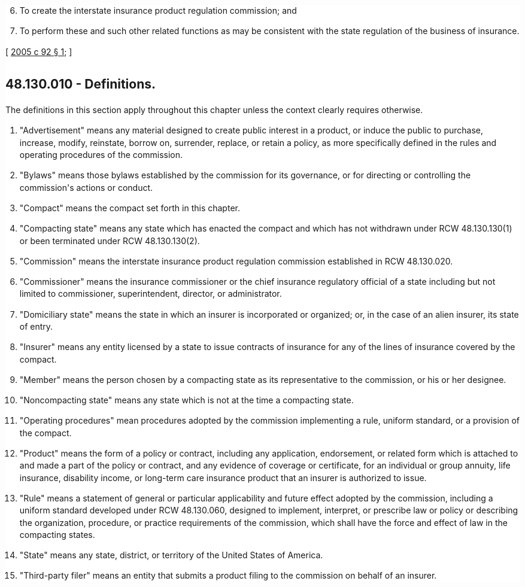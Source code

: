 6. To create the interstate insurance product regulation commission; and

7. To perform these and such other related functions as may be consistent with the state regulation of the business of insurance.

\[ [2005 c 92 § 1](https://lawfilesext.leg.wa.gov/biennium/2005-06/Pdf/Bills/Session%20Laws/House/1032.SL.pdf?cite=2005%20c%2092%20§%201); \]

## 48.130.010 - Definitions.
The definitions in this section apply throughout this chapter unless the context clearly requires otherwise.

1. "Advertisement" means any material designed to create public interest in a product, or induce the public to purchase, increase, modify, reinstate, borrow on, surrender, replace, or retain a policy, as more specifically defined in the rules and operating procedures of the commission.

2. "Bylaws" means those bylaws established by the commission for its governance, or for directing or controlling the commission's actions or conduct.

3. "Compact" means the compact set forth in this chapter.

4. "Compacting state" means any state which has enacted the compact and which has not withdrawn under RCW 48.130.130(1) or been terminated under RCW 48.130.130(2).

5. "Commission" means the interstate insurance product regulation commission established in RCW 48.130.020.

6. "Commissioner" means the insurance commissioner or the chief insurance regulatory official of a state including but not limited to commissioner, superintendent, director, or administrator.

7. "Domiciliary state" means the state in which an insurer is incorporated or organized; or, in the case of an alien insurer, its state of entry.

8. "Insurer" means any entity licensed by a state to issue contracts of insurance for any of the lines of insurance covered by the compact.

9. "Member" means the person chosen by a compacting state as its representative to the commission, or his or her designee.

10. "Noncompacting state" means any state which is not at the time a compacting state.

11. "Operating procedures" mean procedures adopted by the commission implementing a rule, uniform standard, or a provision of the compact.

12. "Product" means the form of a policy or contract, including any application, endorsement, or related form which is attached to and made a part of the policy or contract, and any evidence of coverage or certificate, for an individual or group annuity, life insurance, disability income, or long-term care insurance product that an insurer is authorized to issue.

13. "Rule" means a statement of general or particular applicability and future effect adopted by the commission, including a uniform standard developed under RCW 48.130.060, designed to implement, interpret, or prescribe law or policy or describing the organization, procedure, or practice requirements of the commission, which shall have the force and effect of law in the compacting states.

14. "State" means any state, district, or territory of the United States of America.

15. "Third-party filer" means an entity that submits a product filing to the commission on behalf of an insurer.

